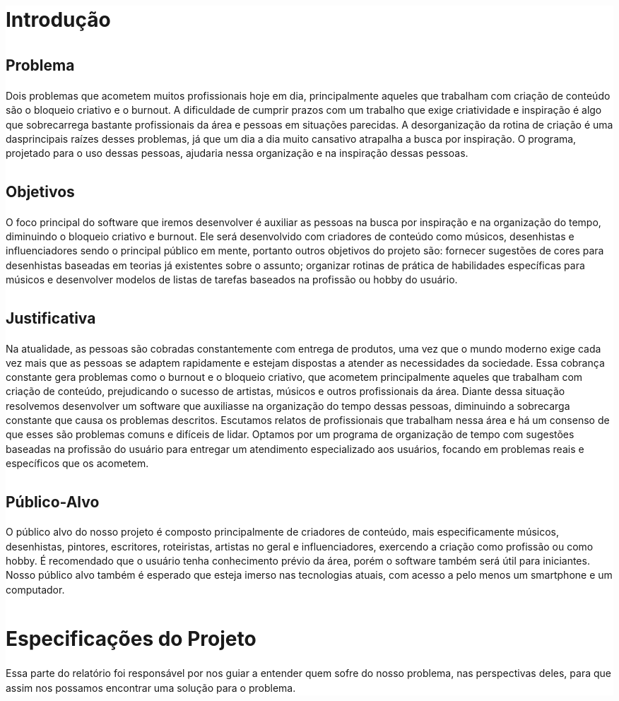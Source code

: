 
# Introdução

## Problema

Dois problemas que acometem muitos profissionais hoje em dia, principalmente aqueles que trabalham com criação de conteúdo são o bloqueio criativo e o burnout. A dificuldade de cumprir prazos com um trabalho que exige criatividade e inspiração é algo que sobrecarrega bastante profissionais da área e pessoas em situações parecidas. A desorganização da rotina de criação é uma dasprincipais raízes desses problemas, já que um dia a dia muito cansativo atrapalha a busca por inspiração. O programa, projetado para o uso dessas pessoas, ajudaria nessa organização e na inspiração dessas pessoas.


## Objetivos

O foco principal do software que iremos desenvolver é auxiliar as pessoas na busca por inspiração e na organização do tempo, diminuindo o bloqueio criativo e burnout. Ele será desenvolvido com criadores de conteúdo como músicos, desenhistas e influenciadores sendo o principal público em mente, portanto outros objetivos do projeto são: fornecer sugestões de cores para desenhistas baseadas em teorias já existentes sobre o assunto; organizar rotinas de prática de habilidades específicas para músicos e desenvolver modelos de listas de tarefas baseados na profissão ou hobby do usuário.


## Justificativa

Na atualidade, as pessoas são cobradas constantemente com entrega de produtos, uma vez que o mundo moderno exige cada vez mais que as pessoas se adaptem rapidamente e estejam dispostas a atender as necessidades da sociedade. Essa cobrança constante gera problemas como o burnout e o bloqueio criativo, que acometem principalmente aqueles que trabalham com criação de conteúdo, prejudicando o sucesso de artistas, músicos e outros profissionais da área. Diante dessa situação resolvemos desenvolver um software que auxiliasse na organização do tempo dessas pessoas, diminuindo a sobrecarga constante que causa os problemas descritos. Escutamos relatos de profissionais que trabalham nessa área e há um consenso de que esses são problemas comuns e difíceis de lidar. Optamos por um programa de organização de tempo com sugestões baseadas na profissão do usuário para entregar um atendimento especializado aos usuários, focando em problemas reais e específicos que os acometem.


## Público-Alvo

O público alvo do nosso projeto é composto principalmente de criadores de conteúdo, mais especificamente músicos, desenhistas, pintores, escritores, roteiristas, artistas no geral e influenciadores, exercendo a criação como profissão ou como hobby. É recomendado que o usuário tenha conhecimento prévio da área, porém o software também será útil para iniciantes. Nosso público alvo também é esperado que esteja imerso nas tecnologias atuais, com acesso a pelo menos um smartphone e um computador. 

 
# Especificações do Projeto

Essa parte do relatório foi responsável por nos guiar a entender quem sofre do nosso problema, nas perspectivas deles, para que assim nos possamos encontrar uma solução para o problema.
